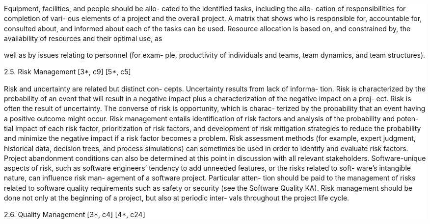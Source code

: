 Equipment, facilities, and people should be allo-
cated to the identified tasks, including the allo-
cation of responsibilities for completion of vari-
ous elements of a project and the overall project.
A matrix that shows who is responsible for,
accountable for, consulted about, and informed
about each of the tasks can be used. Resource
allocation is based on, and constrained by, the
availability of resources and their optimal use, as


well as by issues relating to personnel (for exam-
ple, productivity of individuals and teams, team
dynamics, and team structures).


2.5. Risk Management
[3*, c9] [5*, c5]


Risk and uncertainty are related but distinct con-
cepts. Uncertainty results from lack of informa-
tion. Risk is characterized by the probability of an
event that will result in a negative impact plus a
characterization of the negative impact on a proj-
ect. Risk is often the result of uncertainty. The
converse of risk is opportunity, which is charac-
terized by the probability that an event having a
positive outcome might occur.
Risk management entails identification of risk
factors and analysis of the probability and poten-
tial impact of each risk factor, prioritization of
risk factors, and development of risk mitigation
strategies to reduce the probability and minimize
the negative impact if a risk factor becomes a
problem. Risk assessment methods (for example,
expert judgment, historical data, decision trees,
and process simulations) can sometimes be used
in order to identify and evaluate risk factors.
Project abandonment conditions can also be
determined at this point in discussion with all
relevant stakeholders. Software-unique aspects
of risk, such as software engineers’ tendency to
add unneeded features, or the risks related to soft-
ware’s intangible nature, can influence risk man-
agement of a software project. Particular atten-
tion should be paid to the management of risks
related to software quality requirements such as
safety or security (see the Software Quality KA).
Risk management should be done not only at the
beginning of a project, but also at periodic inter-
vals throughout the project life cycle.


2.6. Quality Management
[3*, c4] [4*, c24]
